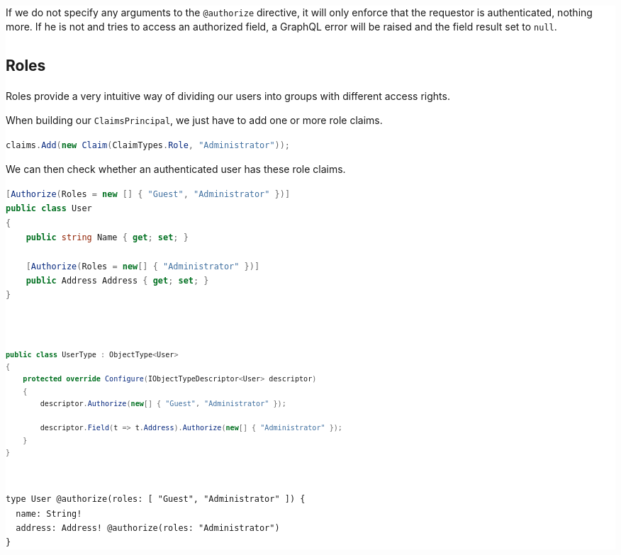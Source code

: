 If we do not specify any arguments to the `@authorize` directive, it will only enforce that the requestor is authenticated, nothing more. If he is not and tries to access an authorized field, a GraphQL error will be raised and the field result set to `null`.

## Roles

Roles provide a very intuitive way of dividing our users into groups with different access rights.

When building our `ClaimsPrincipal`, we just have to add one or more role claims.

```csharp
claims.Add(new Claim(ClaimTypes.Role, "Administrator"));
```

We can then check whether an authenticated user has these role claims.

<ExampleTabs>
<Implementation>

```csharp
[Authorize(Roles = new [] { "Guest", "Administrator" })]
public class User
{
    public string Name { get; set; }

    [Authorize(Roles = new[] { "Administrator" })]
    public Address Address { get; set; }
}
```

</Implementation>
<Code>

```csharp
public class UserType : ObjectType<User>
{
    protected override Configure(IObjectTypeDescriptor<User> descriptor)
    {
        descriptor.Authorize(new[] { "Guest", "Administrator" });

        descriptor.Field(t => t.Address).Authorize(new[] { "Administrator" });
    }
}
```

</Code>
<Schema>

```sdl
type User @authorize(roles: [ "Guest", "Administrator" ]) {
  name: String!
  address: Address! @authorize(roles: "Administrator")
}
```

</Schema>
</ExampleTabs>
